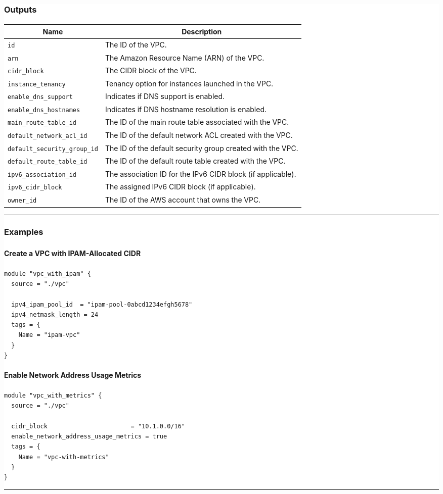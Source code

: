 
### **Outputs**

| **Name**                    | **Description**                                             |
| --------------------------- | ----------------------------------------------------------- |
| `id`                        | The ID of the VPC.                                          |
| `arn`                       | The Amazon Resource Name (ARN) of the VPC.                  |
| `cidr_block`                | The CIDR block of the VPC.                                  |
| `instance_tenancy`          | Tenancy option for instances launched in the VPC.           |
| `enable_dns_support`        | Indicates if DNS support is enabled.                        |
| `enable_dns_hostnames`      | Indicates if DNS hostname resolution is enabled.            |
| `main_route_table_id`       | The ID of the main route table associated with the VPC.     |
| `default_network_acl_id`    | The ID of the default network ACL created with the VPC.     |
| `default_security_group_id` | The ID of the default security group created with the VPC.  |
| `default_route_table_id`    | The ID of the default route table created with the VPC.     |
| `ipv6_association_id`       | The association ID for the IPv6 CIDR block (if applicable). |
| `ipv6_cidr_block`           | The assigned IPv6 CIDR block (if applicable).               |
| `owner_id`                  | The ID of the AWS account that owns the VPC.                |

---

### **Examples**

#### Create a VPC with IPAM-Allocated CIDR

```hcl
module "vpc_with_ipam" {
  source = "./vpc"

  ipv4_ipam_pool_id  = "ipam-pool-0abcd1234efgh5678"
  ipv4_netmask_length = 24
  tags = {
    Name = "ipam-vpc"
  }
}
```

#### Enable Network Address Usage Metrics

```hcl
module "vpc_with_metrics" {
  source = "./vpc"

  cidr_block                       = "10.1.0.0/16"
  enable_network_address_usage_metrics = true
  tags = {
    Name = "vpc-with-metrics"
  }
}
```

---
